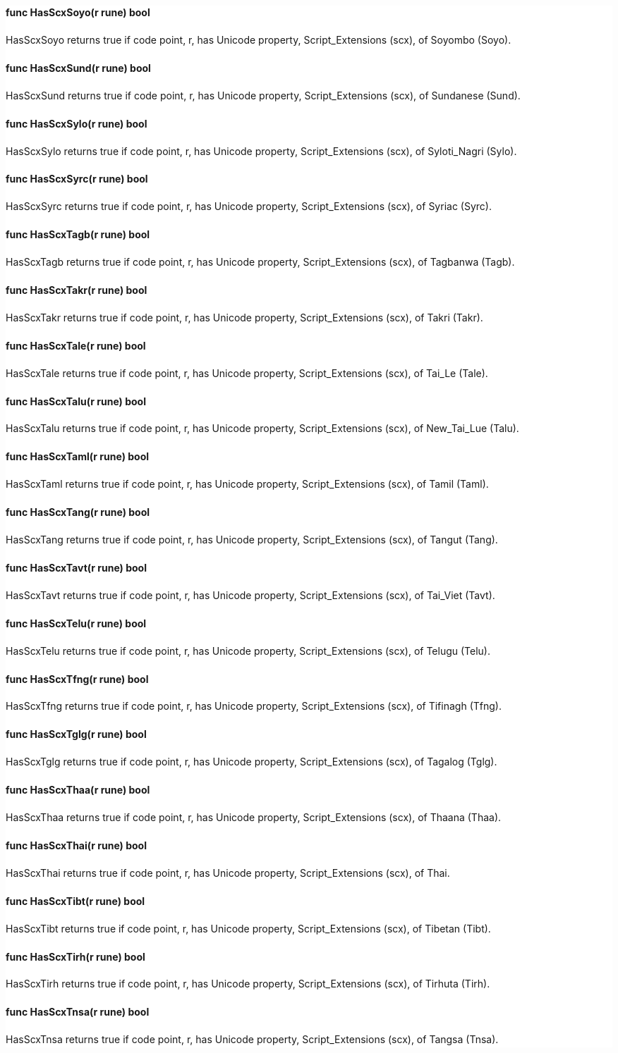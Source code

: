 #### func HasScxSoyo(r rune) bool
HasScxSoyo returns true if code point, r, has Unicode property, Script_Extensions (scx), of Soyombo (Soyo).
#### func HasScxSund(r rune) bool
HasScxSund returns true if code point, r, has Unicode property, Script_Extensions (scx), of Sundanese (Sund).
#### func HasScxSylo(r rune) bool
HasScxSylo returns true if code point, r, has Unicode property, Script_Extensions (scx), of Syloti_Nagri (Sylo).
#### func HasScxSyrc(r rune) bool
HasScxSyrc returns true if code point, r, has Unicode property, Script_Extensions (scx), of Syriac (Syrc).
#### func HasScxTagb(r rune) bool
HasScxTagb returns true if code point, r, has Unicode property, Script_Extensions (scx), of Tagbanwa (Tagb).
#### func HasScxTakr(r rune) bool
HasScxTakr returns true if code point, r, has Unicode property, Script_Extensions (scx), of Takri (Takr).
#### func HasScxTale(r rune) bool
HasScxTale returns true if code point, r, has Unicode property, Script_Extensions (scx), of Tai_Le (Tale).
#### func HasScxTalu(r rune) bool
HasScxTalu returns true if code point, r, has Unicode property, Script_Extensions (scx), of New_Tai_Lue (Talu).
#### func HasScxTaml(r rune) bool
HasScxTaml returns true if code point, r, has Unicode property, Script_Extensions (scx), of Tamil (Taml).
#### func HasScxTang(r rune) bool
HasScxTang returns true if code point, r, has Unicode property, Script_Extensions (scx), of Tangut (Tang).
#### func HasScxTavt(r rune) bool
HasScxTavt returns true if code point, r, has Unicode property, Script_Extensions (scx), of Tai_Viet (Tavt).
#### func HasScxTelu(r rune) bool
HasScxTelu returns true if code point, r, has Unicode property, Script_Extensions (scx), of Telugu (Telu).
#### func HasScxTfng(r rune) bool
HasScxTfng returns true if code point, r, has Unicode property, Script_Extensions (scx), of Tifinagh (Tfng).
#### func HasScxTglg(r rune) bool
HasScxTglg returns true if code point, r, has Unicode property, Script_Extensions (scx), of Tagalog (Tglg).
#### func HasScxThaa(r rune) bool
HasScxThaa returns true if code point, r, has Unicode property, Script_Extensions (scx), of Thaana (Thaa).
#### func HasScxThai(r rune) bool
HasScxThai returns true if code point, r, has Unicode property, Script_Extensions (scx), of Thai.
#### func HasScxTibt(r rune) bool
HasScxTibt returns true if code point, r, has Unicode property, Script_Extensions (scx), of Tibetan (Tibt).
#### func HasScxTirh(r rune) bool
HasScxTirh returns true if code point, r, has Unicode property, Script_Extensions (scx), of Tirhuta (Tirh).
#### func HasScxTnsa(r rune) bool
HasScxTnsa returns true if code point, r, has Unicode property, Script_Extensions (scx), of Tangsa (Tnsa).